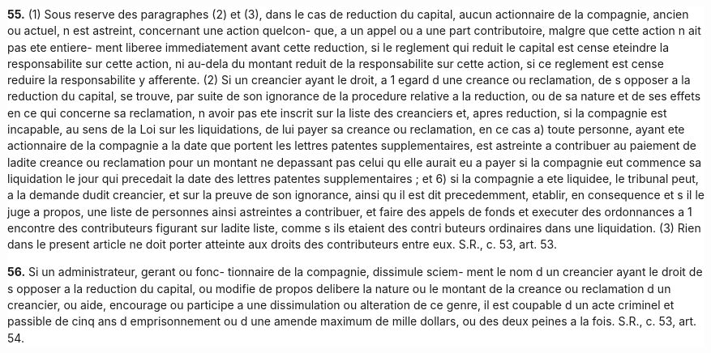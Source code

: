 **55.** (1) Sous reserve des paragraphes (2) et
(3), dans le cas de reduction du capital, aucun
actionnaire de la compagnie, ancien ou actuel,
n est astreint, concernant une action quelcon-
que, a un appel ou a une part contributoire,
malgre que cette action n ait pas ete entiere-
ment liberee immediatement avant cette
reduction, si le reglement qui reduit le capital
est cense eteindre la responsabilite sur cette
action, ni au-dela du montant reduit de la
responsabilite sur cette action, si ce reglement
est cense reduire la responsabilite y afferente.
(2) Si un creancier ayant le droit, a 1 egard
d une creance ou reclamation, de s opposer a
la reduction du capital, se trouve, par suite
de son ignorance de la procedure relative a la
reduction, ou de sa nature et de ses effets en
ce qui concerne sa reclamation, n avoir pas
ete inscrit sur la liste des creanciers et, apres
reduction, si la compagnie est incapable, au
sens de la Loi sur les liquidations, de lui payer
sa creance ou reclamation, en ce cas
a) toute personne, ayant ete actionnaire de
la compagnie a la date que portent les
lettres patentes supplementaires, est
astreinte a contribuer au paiement de ladite
creance ou reclamation pour un montant
ne depassant pas celui qu elle aurait eu a
payer si la compagnie eut commence sa
liquidation le jour qui precedait la date des
lettres patentes supplementaires ; et
6) si la compagnie a ete liquidee, le tribunal
peut, a la demande dudit creancier, et sur
la preuve de son ignorance, ainsi qu il est
dit precedemment, etablir, en consequence
et s il le juge a propos, une liste de personnes
ainsi astreintes a contribuer, et faire des
appels de fonds et executer des ordonnances
a 1 encontre des contributeurs figurant sur
ladite liste, comme s ils etaient des contri
buteurs ordinaires dans une liquidation.
(3) Rien dans le present article ne doit
porter atteinte aux droits des contributeurs
entre eux. S.R., c. 53, art. 53.

**56.** Si un administrateur, gerant ou fonc-
tionnaire de la compagnie, dissimule sciem-
ment le nom d un creancier ayant le droit de
s opposer a la reduction du capital, ou modifie
de propos delibere la nature ou le montant
de la creance ou reclamation d un creancier,
ou aide, encourage ou participe a une
dissimulation ou alteration de ce genre, il est
coupable d un acte criminel et passible de
cinq ans d emprisonnement ou d une amende
maximum de mille dollars, ou des deux peines
a la fois. S.R., c. 53, art. 54.
